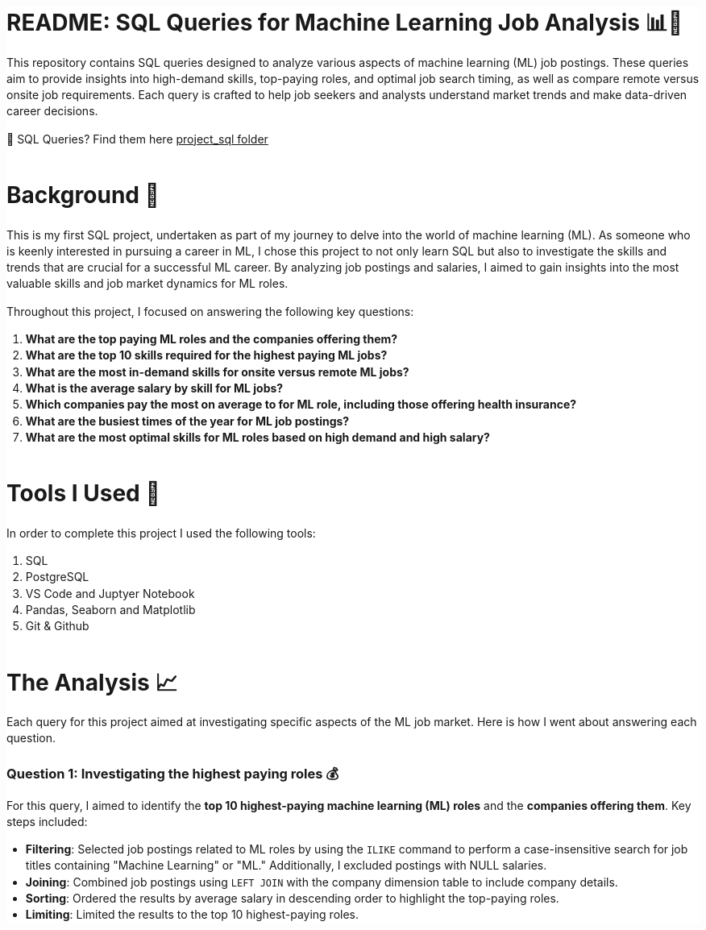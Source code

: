 # README: SQL Queries for Machine Learning Job Analysis 📊💼
This repository contains SQL queries designed to analyze various aspects of machine learning (ML) job postings. These queries aim to provide insights into high-demand skills, top-paying roles, and optimal job search timing, as well as compare remote versus onsite job requirements. Each query is crafted to help job seekers and analysts understand market trends and make data-driven career decisions.

🔎 SQL Queries? Find them here [project_sql folder](/project_sql/)
# Background 📖
This is my first SQL project, undertaken as part of my journey to delve into the world of machine learning (ML). As someone who is keenly interested in pursuing a career in ML, I chose this project to not only learn SQL but also to investigate the skills and trends that are crucial for a successful ML career. By analyzing job postings and salaries, I aimed to gain insights into the most valuable skills and job market dynamics for ML roles.

Throughout this project, I focused on answering the following key questions:

1. **What are the top paying ML roles and the companies offering them?** 
2. **What are the top 10 skills required for the highest paying ML jobs?**
3. **What are the most in-demand skills for onsite versus remote ML jobs?**
4. **What is the average salary by skill for ML jobs?**
5. **Which companies pay the most on average to for ML role, including those offering health insurance?**
6. **What are the busiest times of the year for ML job postings?**
7. **What are the most optimal skills for ML roles based on high demand and high salary?**
# Tools I Used 🔨
In order to complete this project I used the following tools:
1. SQL
2. PostgreSQL
3. VS Code and Juptyer Notebook
4. Pandas, Seaborn and Matplotlib
4. Git & Github
# The Analysis 📈
Each query for this project aimed at investigating specific aspects of the ML job market. Here is how I went about answering each question. 
### Question 1: Investigating the highest paying roles 💰
For this query, I aimed to identify the **top 10 highest-paying machine learning (ML) roles** and the **companies offering them**. Key steps included:

- **Filtering**: Selected job postings related to ML roles by using the `ILIKE` command to perform a case-insensitive search for job titles containing "Machine Learning" or "ML." Additionally, I excluded postings with NULL salaries.
- **Joining**: Combined job postings using `LEFT JOIN` with the company dimension table to include company details.
- **Sorting**: Ordered the results by average salary in descending order to highlight the top-paying roles.
- **Limiting**: Limited the results to the top 10 highest-paying roles.
